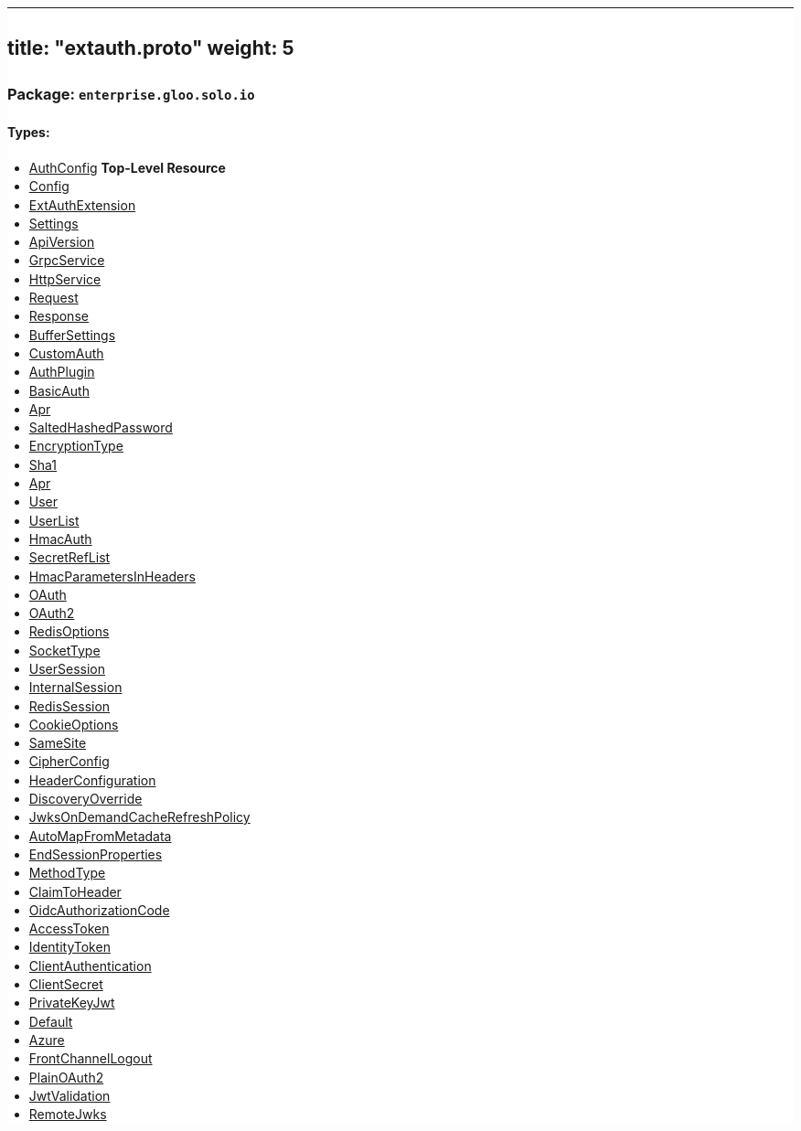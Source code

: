 
---
title: "extauth.proto"
weight: 5
---




### Package: `enterprise.gloo.solo.io` 
#### Types:


- [AuthConfig](#authconfig) **Top-Level Resource**
- [Config](#config)
- [ExtAuthExtension](#extauthextension)
- [Settings](#settings)
- [ApiVersion](#apiversion)
- [GrpcService](#grpcservice)
- [HttpService](#httpservice)
- [Request](#request)
- [Response](#response)
- [BufferSettings](#buffersettings)
- [CustomAuth](#customauth)
- [AuthPlugin](#authplugin)
- [BasicAuth](#basicauth)
- [Apr](#apr)
- [SaltedHashedPassword](#saltedhashedpassword)
- [EncryptionType](#encryptiontype)
- [Sha1](#sha1)
- [Apr](#apr)
- [User](#user)
- [UserList](#userlist)
- [HmacAuth](#hmacauth)
- [SecretRefList](#secretreflist)
- [HmacParametersInHeaders](#hmacparametersinheaders)
- [OAuth](#oauth)
- [OAuth2](#oauth2)
- [RedisOptions](#redisoptions)
- [SocketType](#sockettype)
- [UserSession](#usersession)
- [InternalSession](#internalsession)
- [RedisSession](#redissession)
- [CookieOptions](#cookieoptions)
- [SameSite](#samesite)
- [CipherConfig](#cipherconfig)
- [HeaderConfiguration](#headerconfiguration)
- [DiscoveryOverride](#discoveryoverride)
- [JwksOnDemandCacheRefreshPolicy](#jwksondemandcacherefreshpolicy)
- [AutoMapFromMetadata](#automapfrommetadata)
- [EndSessionProperties](#endsessionproperties)
- [MethodType](#methodtype)
- [ClaimToHeader](#claimtoheader)
- [OidcAuthorizationCode](#oidcauthorizationcode)
- [AccessToken](#accesstoken)
- [IdentityToken](#identitytoken)
- [ClientAuthentication](#clientauthentication)
- [ClientSecret](#clientsecret)
- [PrivateKeyJwt](#privatekeyjwt)
- [Default](#default)
- [Azure](#azure)
- [FrontChannelLogout](#frontchannellogout)
- [PlainOAuth2](#plainoauth2)
- [JwtValidation](#jwtvalidation)
- [RemoteJwks](#remotejwks)
